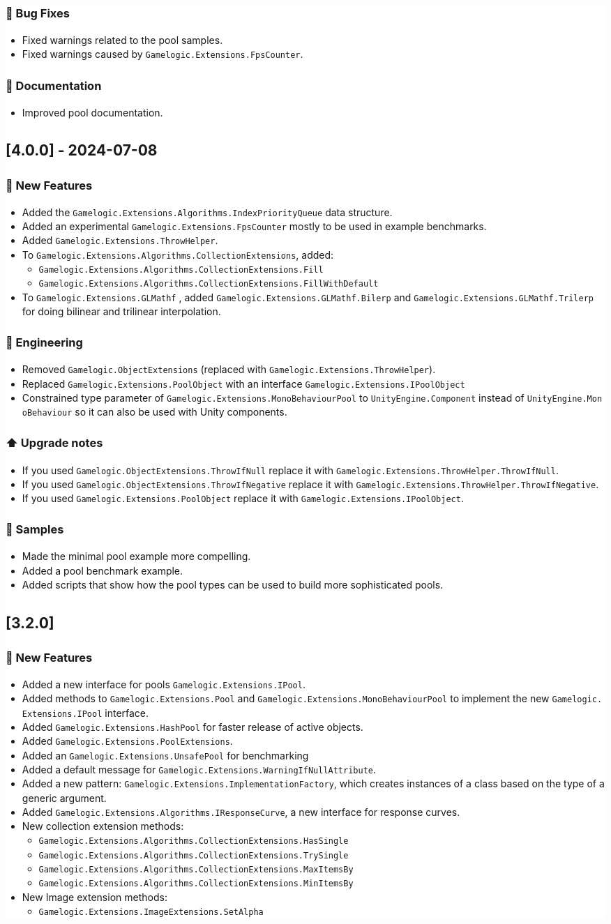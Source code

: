 ### 🐞 Bug Fixes
- Fixed warnings related to the pool samples. 
- Fixed warnings caused by `Gamelogic.Extensions.FpsCounter`.

### 📄 Documentation
- Improved pool documentation.

## [4.0.0] - 2024-07-08
### 🎉 New Features
- Added the `Gamelogic.Extensions.Algorithms.IndexPriorityQueue` data structure. 
- Added an experimental `Gamelogic.Extensions.FpsCounter` mostly to be used in example benchmarks.
- Added `Gamelogic.Extensions.ThrowHelper`.
- To `Gamelogic.Extensions.Algorithms.CollectionExtensions`, added:
	- `Gamelogic.Extensions.Algorithms.CollectionExtensions.Fill`
	- `Gamelogic.Extensions.Algorithms.CollectionExtensions.FillWithDefault`
- To `Gamelogic.Extensions.GLMathf` , added `Gamelogic.Extensions.GLMathf.Bilerp` and 
`Gamelogic.Extensions.GLMathf.Trilerp` for doing bilinear and trilinear interpolation.
	
### 🔧 Engineering
- Removed `Gamelogic.ObjectExtensions` (replaced with `Gamelogic.Extensions.ThrowHelper`).
- Replaced `Gamelogic.Extensions.PoolObject` with an interface `Gamelogic.Extensions.IPoolObject`
- Constrained type parameter of `Gamelogic.Extensions.MonoBehaviourPool` to `UnityEngine.Component` instead of 
`UnityEngine.MonoBehaviour` so it can also be used with Unity components. 

### ⬆️ Upgrade notes
- If you used `Gamelogic.ObjectExtensions.ThrowIfNull` replace it with `Gamelogic.Extensions.ThrowHelper.ThrowIfNull`.
- If you used `Gamelogic.ObjectExtensions.ThrowIfNegative` replace it with `Gamelogic.Extensions.ThrowHelper.ThrowIfNegative`.
- If you used `Gamelogic.Extensions.PoolObject` replace it with `Gamelogic.Extensions.IPoolObject`.

### 🧪 Samples
- Made the minimal pool example more compelling. 
- Added a pool benchmark example. 
- Added scripts that show how the pool types can be used to build more sophisticated pools. 

## [3.2.0]
### 🎉 New Features
- Added a new interface for pools `Gamelogic.Extensions.IPool`.
- Added methods to `Gamelogic.Extensions.Pool` and `Gamelogic.Extensions.MonoBehaviourPool` to implement the new
  `Gamelogic.Extensions.IPool` interface.
- Added `Gamelogic.Extensions.HashPool` for faster release of active objects.
- Added `Gamelogic.Extensions.PoolExtensions`.
- Added an `Gamelogic.Extensions.UnsafePool` for benchmarking
- Added a default message for `Gamelogic.Extensions.WarningIfNullAttribute`.
- Added a new pattern: `Gamelogic.Extensions.ImplementationFactory`, which creates instances of a class based on
  the type of a generic
  argument.
- Added `Gamelogic.Extensions.Algorithms.IResponseCurve`, a new interface for response curves.
- New collection extension methods:
	- `Gamelogic.Extensions.Algorithms.CollectionExtensions.HasSingle`
	- `Gamelogic.Extensions.Algorithms.CollectionExtensions.TrySingle`
	- `Gamelogic.Extensions.Algorithms.CollectionExtensions.MaxItemsBy`
	- `Gamelogic.Extensions.Algorithms.CollectionExtensions.MinItemsBy`
- New Image extension methods:
	- `Gamelogic.Extensions.ImageExtensions.SetAlpha`